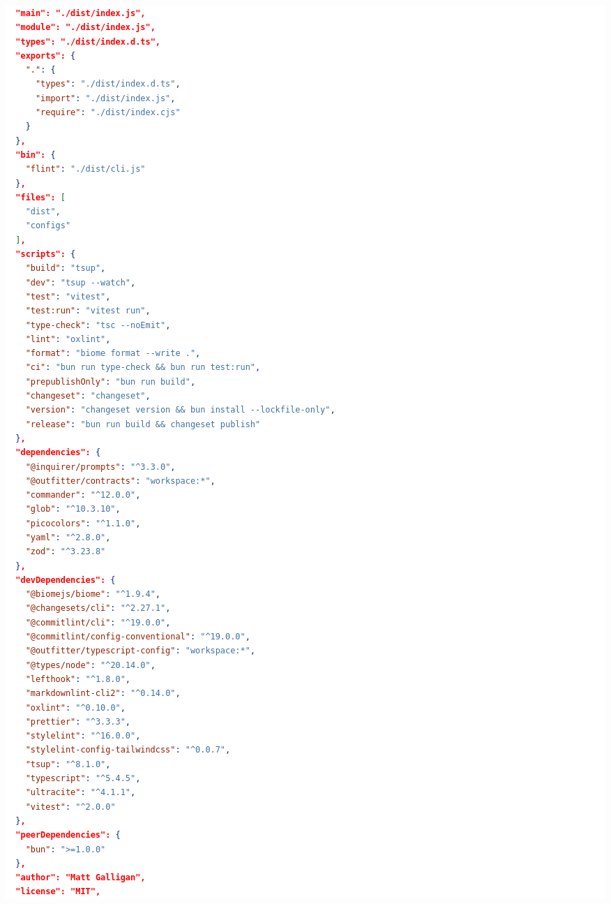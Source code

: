 ```json
  "main": "./dist/index.js",
  "module": "./dist/index.js",
  "types": "./dist/index.d.ts",
  "exports": {
    ".": {
      "types": "./dist/index.d.ts",
      "import": "./dist/index.js",
      "require": "./dist/index.cjs"
    }
  },
  "bin": {
    "flint": "./dist/cli.js"
  },
  "files": [
    "dist",
    "configs"
  ],
  "scripts": {
    "build": "tsup",
    "dev": "tsup --watch",
    "test": "vitest",
    "test:run": "vitest run",
    "type-check": "tsc --noEmit",
    "lint": "oxlint",
    "format": "biome format --write .",
    "ci": "bun run type-check && bun run test:run",
    "prepublishOnly": "bun run build",
    "changeset": "changeset",
    "version": "changeset version && bun install --lockfile-only",
    "release": "bun run build && changeset publish"
  },
  "dependencies": {
    "@inquirer/prompts": "^3.3.0",
    "@outfitter/contracts": "workspace:*",
    "commander": "^12.0.0",
    "glob": "^10.3.10",
    "picocolors": "^1.1.0",
    "yaml": "^2.8.0",
    "zod": "^3.23.8"
  },
  "devDependencies": {
    "@biomejs/biome": "^1.9.4",
    "@changesets/cli": "^2.27.1",
    "@commitlint/cli": "^19.0.0",
    "@commitlint/config-conventional": "^19.0.0",
    "@outfitter/typescript-config": "workspace:*",
    "@types/node": "^20.14.0",
    "lefthook": "^1.8.0",
    "markdownlint-cli2": "^0.14.0",
    "oxlint": "^0.10.0",
    "prettier": "^3.3.3",
    "stylelint": "^16.0.0",
    "stylelint-config-tailwindcss": "^0.0.7",
    "tsup": "^8.1.0",
    "typescript": "^5.4.5",
    "ultracite": "^4.1.1",
    "vitest": "^2.0.0"
  },
  "peerDependencies": {
    "bun": ">=1.0.0"
  },
  "author": "Matt Galligan",
  "license": "MIT",
```
